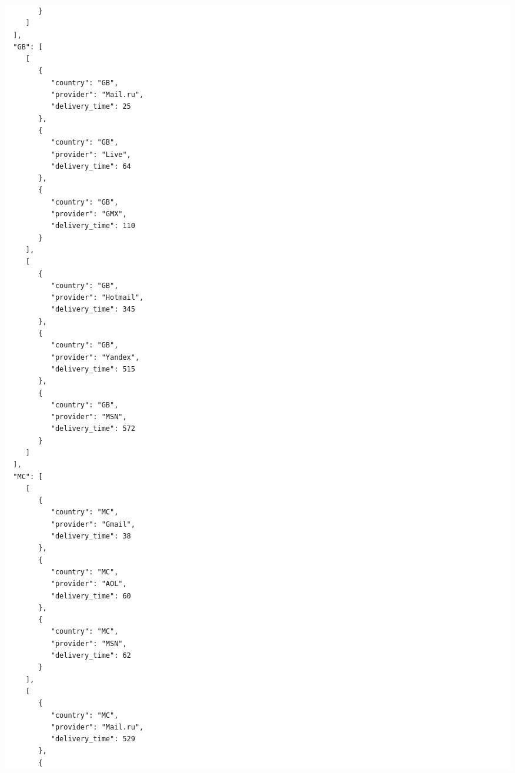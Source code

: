             }
         ]
      ],
      "GB": [
         [
            {
               "country": "GB",
               "provider": "Mail.ru",
               "delivery_time": 25
            },
            {
               "country": "GB",
               "provider": "Live",
               "delivery_time": 64
            },
            {
               "country": "GB",
               "provider": "GMX",
               "delivery_time": 110
            }
         ],
         [
            {
               "country": "GB",
               "provider": "Hotmail",
               "delivery_time": 345
            },
            {
               "country": "GB",
               "provider": "Yandex",
               "delivery_time": 515
            },
            {
               "country": "GB",
               "provider": "MSN",
               "delivery_time": 572
            }
         ]
      ],
      "MC": [
         [
            {
               "country": "MC",
               "provider": "Gmail",
               "delivery_time": 38
            },
            {
               "country": "MC",
               "provider": "AOL",
               "delivery_time": 60
            },
            {
               "country": "MC",
               "provider": "MSN",
               "delivery_time": 62
            }
         ],
         [
            {
               "country": "MC",
               "provider": "Mail.ru",
               "delivery_time": 529
            },
            {